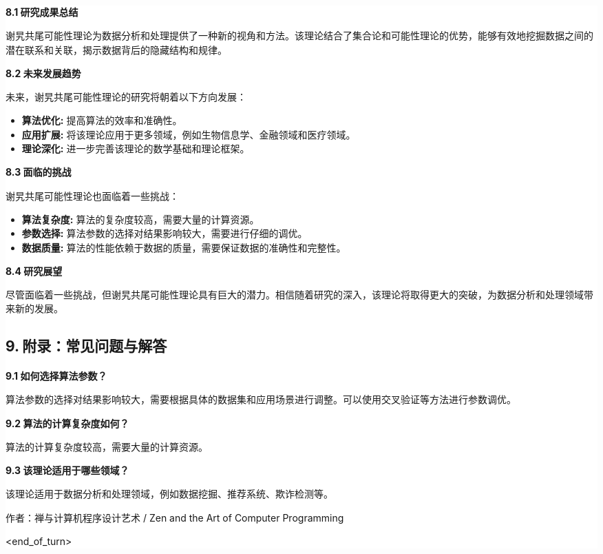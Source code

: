 **8.1 研究成果总结**

谢旯共尾可能性理论为数据分析和处理提供了一种新的视角和方法。该理论结合了集合论和可能性理论的优势，能够有效地挖掘数据之间的潜在联系和关联，揭示数据背后的隐藏结构和规律。

**8.2 未来发展趋势**

未来，谢旯共尾可能性理论的研究将朝着以下方向发展：

* **算法优化:** 提高算法的效率和准确性。
* **应用扩展:** 将该理论应用于更多领域，例如生物信息学、金融领域和医疗领域。
* **理论深化:** 进一步完善该理论的数学基础和理论框架。

**8.3 面临的挑战**

谢旯共尾可能性理论也面临着一些挑战：

* **算法复杂度:** 算法的复杂度较高，需要大量的计算资源。
* **参数选择:** 算法参数的选择对结果影响较大，需要进行仔细的调优。
* **数据质量:** 算法的性能依赖于数据的质量，需要保证数据的准确性和完整性。

**8.4 研究展望**

尽管面临着一些挑战，但谢旯共尾可能性理论具有巨大的潜力。相信随着研究的深入，该理论将取得更大的突破，为数据分析和处理领域带来新的发展。

## 9. 附录：常见问题与解答

**9.1 如何选择算法参数？**

算法参数的选择对结果影响较大，需要根据具体的数据集和应用场景进行调整。可以使用交叉验证等方法进行参数调优。

**9.2 算法的计算复杂度如何？**

算法的计算复杂度较高，需要大量的计算资源。

**9.3 该理论适用于哪些领域？**

该理论适用于数据分析和处理领域，例如数据挖掘、推荐系统、欺诈检测等。

作者：禅与计算机程序设计艺术 / Zen and the Art of Computer Programming



<end_of_turn>